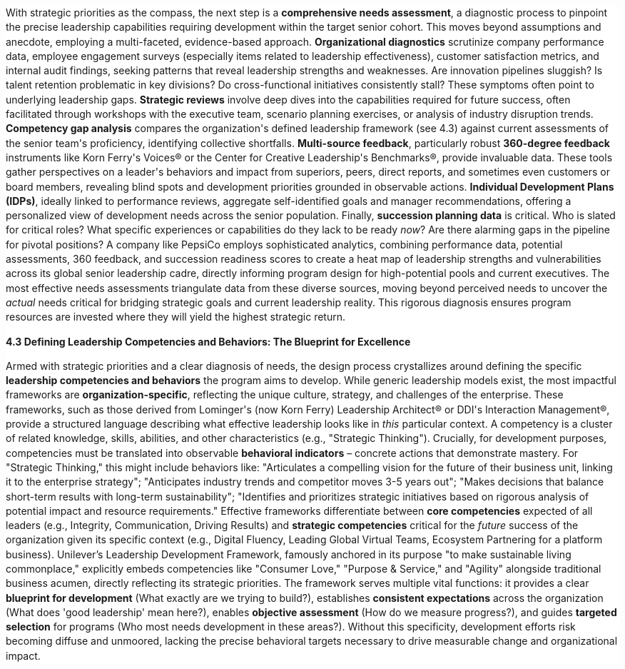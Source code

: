 With strategic priorities as the compass, the next step is a **comprehensive needs assessment**, a diagnostic process to pinpoint the precise leadership capabilities requiring development within the target senior cohort. This moves beyond assumptions and anecdote, employing a multi-faceted, evidence-based approach. **Organizational diagnostics** scrutinize company performance data, employee engagement surveys (especially items related to leadership effectiveness), customer satisfaction metrics, and internal audit findings, seeking patterns that reveal leadership strengths and weaknesses. Are innovation pipelines sluggish? Is talent retention problematic in key divisions? Do cross-functional initiatives consistently stall? These symptoms often point to underlying leadership gaps. **Strategic reviews** involve deep dives into the capabilities required for future success, often facilitated through workshops with the executive team, scenario planning exercises, or analysis of industry disruption trends. **Competency gap analysis** compares the organization's defined leadership framework (see 4.3) against current assessments of the senior team's proficiency, identifying collective shortfalls. **Multi-source feedback**, particularly robust **360-degree feedback** instruments like Korn Ferry's Voices® or the Center for Creative Leadership's Benchmarks®, provide invaluable data. These tools gather perspectives on a leader's behaviors and impact from superiors, peers, direct reports, and sometimes even customers or board members, revealing blind spots and development priorities grounded in observable actions. **Individual Development Plans (IDPs)**, ideally linked to performance reviews, aggregate self-identified goals and manager recommendations, offering a personalized view of development needs across the senior population. Finally, **succession planning data** is critical. Who is slated for critical roles? What specific experiences or capabilities do they lack to be ready *now*? Are there alarming gaps in the pipeline for pivotal positions? A company like PepsiCo employs sophisticated analytics, combining performance data, potential assessments, 360 feedback, and succession readiness scores to create a heat map of leadership strengths and vulnerabilities across its global senior leadership cadre, directly informing program design for high-potential pools and current executives. The most effective needs assessments triangulate data from these diverse sources, moving beyond perceived needs to uncover the *actual* needs critical for bridging strategic goals and current leadership reality. This rigorous diagnosis ensures program resources are invested where they will yield the highest strategic return.

**4.3 Defining Leadership Competencies and Behaviors: The Blueprint for Excellence**

Armed with strategic priorities and a clear diagnosis of needs, the design process crystallizes around defining the specific **leadership competencies and behaviors** the program aims to develop. While generic leadership models exist, the most impactful frameworks are **organization-specific**, reflecting the unique culture, strategy, and challenges of the enterprise. These frameworks, such as those derived from Lominger's (now Korn Ferry) Leadership Architect® or DDI's Interaction Management®, provide a structured language describing what effective leadership looks like in *this* particular context. A competency is a cluster of related knowledge, skills, abilities, and other characteristics (e.g., "Strategic Thinking"). Crucially, for development purposes, competencies must be translated into observable **behavioral indicators** – concrete actions that demonstrate mastery. For "Strategic Thinking," this might include behaviors like: "Articulates a compelling vision for the future of their business unit, linking it to the enterprise strategy"; "Anticipates industry trends and competitor moves 3-5 years out"; "Makes decisions that balance short-term results with long-term sustainability"; "Identifies and prioritizes strategic initiatives based on rigorous analysis of potential impact and resource requirements." Effective frameworks differentiate between **core competencies** expected of all leaders (e.g., Integrity, Communication, Driving Results) and **strategic competencies** critical for the *future* success of the organization given its specific context (e.g., Digital Fluency, Leading Global Virtual Teams, Ecosystem Partnering for a platform business). Unilever’s Leadership Development Framework, famously anchored in its purpose "to make sustainable living commonplace," explicitly embeds competencies like "Consumer Love," "Purpose & Service," and "Agility" alongside traditional business acumen, directly reflecting its strategic priorities. The framework serves multiple vital functions: it provides a clear **blueprint for development** (What exactly are we trying to build?), establishes **consistent expectations** across the organization (What does 'good leadership' mean here?), enables **objective assessment** (How do we measure progress?), and guides **targeted selection** for programs (Who most needs development in these areas?). Without this specificity, development efforts risk becoming diffuse and unmoored, lacking the precise behavioral targets necessary to drive measurable change and organizational impact.
